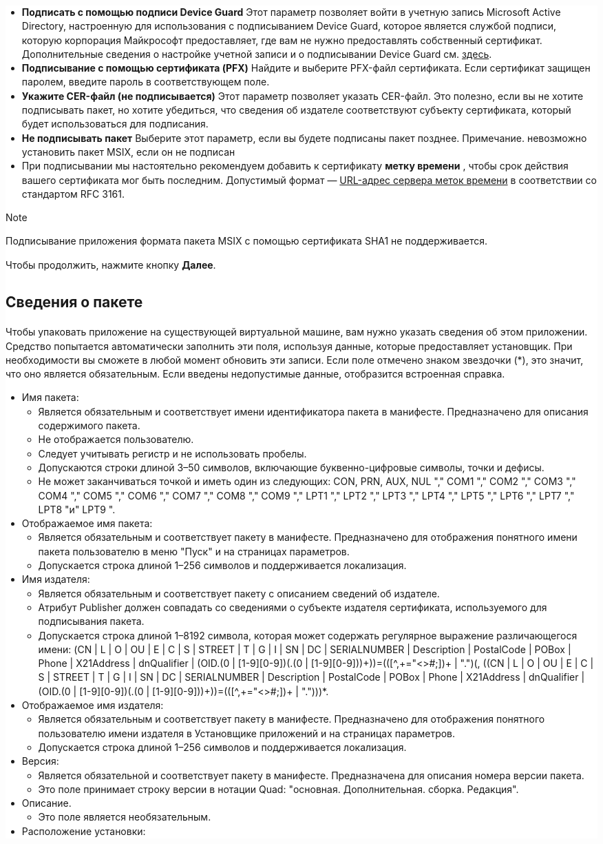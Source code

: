 - **Подписать с помощью подписи Device Guard** Этот параметр позволяет войти в учетную запись Microsoft Active Directory, настроенную для использования с подписыванием Device Guard, которое является службой подписи, которую корпорация Майкрософт предоставляет, где вам не нужно предоставлять собственный сертификат. Дополнительные сведения о настройке учетной записи и о подписывании Device Guard см. [здесь](../package/signing-package-device-guard-signing.md). 
- **Подписывание с помощью сертификата (PFX)** Найдите и выберите PFX-файл сертификата. Если сертификат защищен паролем, введите пароль в соответствующем поле.
- **Укажите CER-файл (не подписывается)** Этот параметр позволяет указать CER-файл. Это полезно, если вы не хотите подписывать пакет, но хотите убедиться, что сведения об издателе соответствуют субъекту сертификата, который будет использоваться для подписания. 
- **Не подписывать пакет** Выберите этот параметр, если вы будете подписаны пакет позднее. Примечание. невозможно установить пакет MSIX, если он не подписан
- При подписывании мы настоятельно рекомендуем добавить к сертификату **метку времени** , чтобы срок действия вашего сертификата мог быть последним. Допустимый формат — [URL-адрес сервера меток времени](https://docs.microsoft.com/windows/win32/seccrypto/signtool) в соответствии со стандартом RFC 3161.

> [!NOTE]
> Подписывание приложения формата пакета MSIX с помощью сертификата SHA1 не поддерживается.

Чтобы продолжить, нажмите кнопку **Далее**.

## <a name="package-information"></a>Сведения о пакете

Чтобы упаковать приложение на существующей виртуальной машине, вам нужно указать сведения об этом приложении. Средство попытается автоматически заполнить эти поля, используя данные, которые предоставляет установщик. При необходимости вы сможете в любой момент обновить эти записи. Если поле отмечено знаком звездочки (*), это значит, что оно является обязательным. Если введены недопустимые данные, отобразится встроенная справка.

- Имя пакета:
    - Является обязательным и соответствует имени идентификатора пакета в манифесте. Предназначено для описания содержимого пакета.
    - Не отображается пользователю.
    - Следует учитывать регистр и не использовать пробелы.
    - Допускаются строки длиной 3–50 символов, включающие буквенно-цифровые символы, точки и дефисы.
    - Не может заканчиваться точкой и иметь один из следующих: CON, PRN, AUX, NUL "," COM1 "," COM2 "," COM3 "," COM4 "," COM5 "," COM6 "," COM7 "," COM8 "," COM9 "," LPT1 "," LPT2 "," LPT3 "," LPT4 "," LPT5 "," LPT6 "," LPT7 "," LPT8 "и" LPT9 ".
- Отображаемое имя пакета:
    - Является обязательным и соответствует пакету в манифесте. Предназначено для отображения понятного имени пакета пользователю в меню "Пуск" и на страницах параметров.
    - Допускается строка длиной 1–256 символов и поддерживается локализация.
- Имя издателя:
    - Является обязательным и соответствует пакету с описанием сведений об издателе.
    - Атрибут Publisher должен совпадать со сведениями о субъекте издателя сертификата, используемого для подписывания пакета.
    - Допускается строка длиной 1–8192 символа, которая может содержать регулярное выражение различающегося имени: (CN | L | O | OU | E | C | S | STREET | T | G | I | SN | DC | SERIALNUMBER | Description | PostalCode | POBox | Phone | X21Address | dnQualifier | (OID.(0 | [1-9][0-9])(.(0 | [1-9][0-9]))+))=(([^,+="<>#;])+ | ".")(, ((CN | L | O | OU | E | C | S | STREET | T | G | I | SN | DC | SERIALNUMBER | Description | PostalCode | POBox | Phone | X21Address | dnQualifier | (OID.(0 | [1-9][0-9])(.(0 | [1-9][0-9]))+))=(([^,+="<>#;])+ | ".")))*.
- Отображаемое имя издателя:
    - Является обязательным и соответствует пакету в манифесте. Предназначено для отображения понятного пользователю имени издателя в Установщике приложений и на страницах параметров.
    - Допускается строка длиной 1–256 символов и поддерживается локализация.
- Версия:
    - Является обязательной и соответствует пакету в манифесте. Предназначена для описания номера версии пакета.
    - Это поле принимает строку версии в нотации Quad: "основная. Дополнительная. сборка. Редакция".
- Описание.
    - Это поле является необязательным.
- Расположение установки: